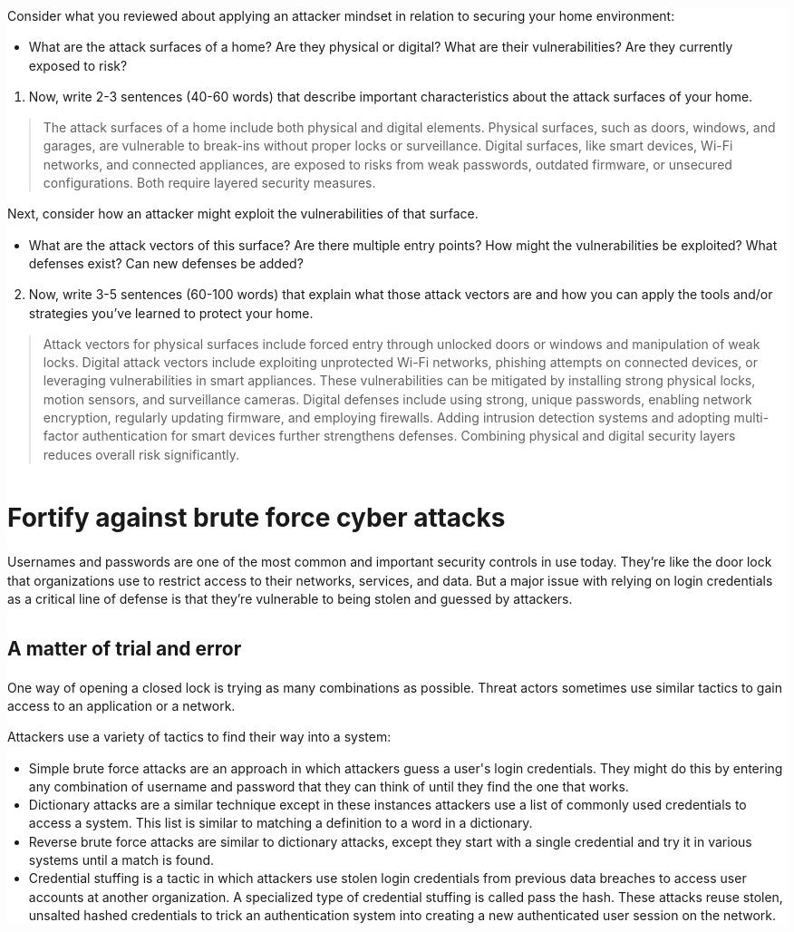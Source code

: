 Consider what you reviewed about applying an attacker mindset in relation to securing your home environment:

- What are the attack surfaces of a home? Are they physical or digital? What are their vulnerabilities? Are they currently exposed to risk?

1. Now, write 2-3 sentences (40-60 words) that describe important characteristics about the attack surfaces of your home.

> The attack surfaces of a home include both physical and digital elements. Physical surfaces, such as doors, windows, and garages, are vulnerable to break-ins without proper locks or surveillance. Digital surfaces, like smart devices, Wi-Fi networks, and connected appliances, are exposed to risks from weak passwords, outdated firmware, or unsecured configurations. Both require layered security measures.

Next, consider how an attacker might exploit the vulnerabilities of that surface.

- What are the attack vectors of this surface? Are there multiple entry points? How might the vulnerabilities be exploited? What defenses exist? Can new defenses be added?

2. Now, write 3-5 sentences (60-100 words) that explain what those attack vectors are and how you can apply the tools and/or strategies you’ve learned to protect your home.

> Attack vectors for physical surfaces include forced entry through unlocked doors or windows and manipulation of weak locks. Digital attack vectors include exploiting unprotected Wi-Fi networks, phishing attempts on connected devices, or leveraging vulnerabilities in smart appliances. These vulnerabilities can be mitigated by installing strong physical locks, motion sensors, and surveillance cameras. Digital defenses include using strong, unique passwords, enabling network encryption, regularly updating firmware, and employing firewalls. Adding intrusion detection systems and adopting multi-factor authentication for smart devices further strengthens defenses. Combining physical and digital security layers reduces overall risk significantly.

# Fortify against brute force cyber attacks

Usernames and passwords are one of the most common and important security controls in use today. They’re like the door lock that organizations use to restrict access to their networks, services, and data. But a major issue with relying on login credentials as a critical line of defense is that they’re vulnerable to being stolen and guessed by attackers.

## A matter of trial and error

One way of opening a closed lock is trying as many combinations as possible. Threat actors sometimes use similar tactics to gain access to an application or a network.

Attackers use a variety of tactics to find their way into a system:

- Simple brute force attacks are an approach in which attackers guess a user's login credentials. They might do this by entering any combination of username and password that they can think of until they find the one that works.
- Dictionary attacks are a similar technique except in these instances attackers use a list of commonly used credentials to access a system. This list is similar to matching a definition to a word in a dictionary.
- Reverse brute force attacks are similar to dictionary attacks, except they start with a single credential and try it in various systems until a match is found.
- Credential stuffing is a tactic in which attackers use stolen login credentials from previous data breaches to access user accounts at another organization. A specialized type of credential stuffing is called pass the hash. These attacks reuse stolen, unsalted hashed credentials to trick an authentication system into creating a new authenticated user session on the network.
